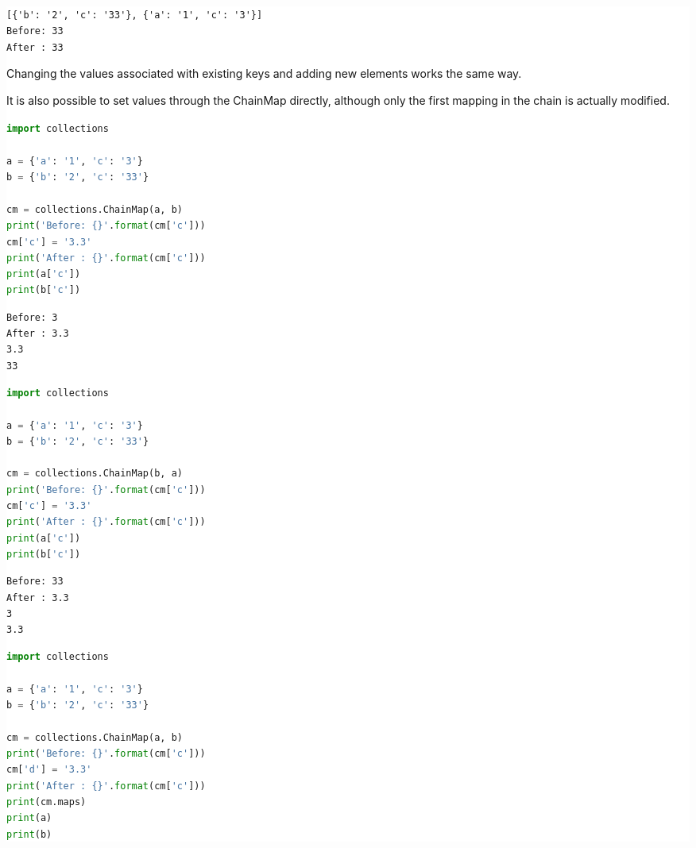     [{'b': '2', 'c': '33'}, {'a': '1', 'c': '3'}]
    Before: 33
    After : 33


Changing the values associated with existing keys and adding new elements works the same way.

It is also possible to set values through the ChainMap directly, although only the first mapping in the chain is actually modified.


```python
import collections

a = {'a': '1', 'c': '3'}
b = {'b': '2', 'c': '33'}

cm = collections.ChainMap(a, b)
print('Before: {}'.format(cm['c']))
cm['c'] = '3.3'
print('After : {}'.format(cm['c']))
print(a['c'])
print(b['c'])
```

    Before: 3
    After : 3.3
    3.3
    33



```python
import collections

a = {'a': '1', 'c': '3'}
b = {'b': '2', 'c': '33'}

cm = collections.ChainMap(b, a)
print('Before: {}'.format(cm['c']))
cm['c'] = '3.3'
print('After : {}'.format(cm['c']))
print(a['c'])
print(b['c'])
```

    Before: 33
    After : 3.3
    3
    3.3



```python
import collections

a = {'a': '1', 'c': '3'}
b = {'b': '2', 'c': '33'}

cm = collections.ChainMap(a, b)
print('Before: {}'.format(cm['c']))
cm['d'] = '3.3'
print('After : {}'.format(cm['c']))
print(cm.maps)
print(a)
print(b)
```
